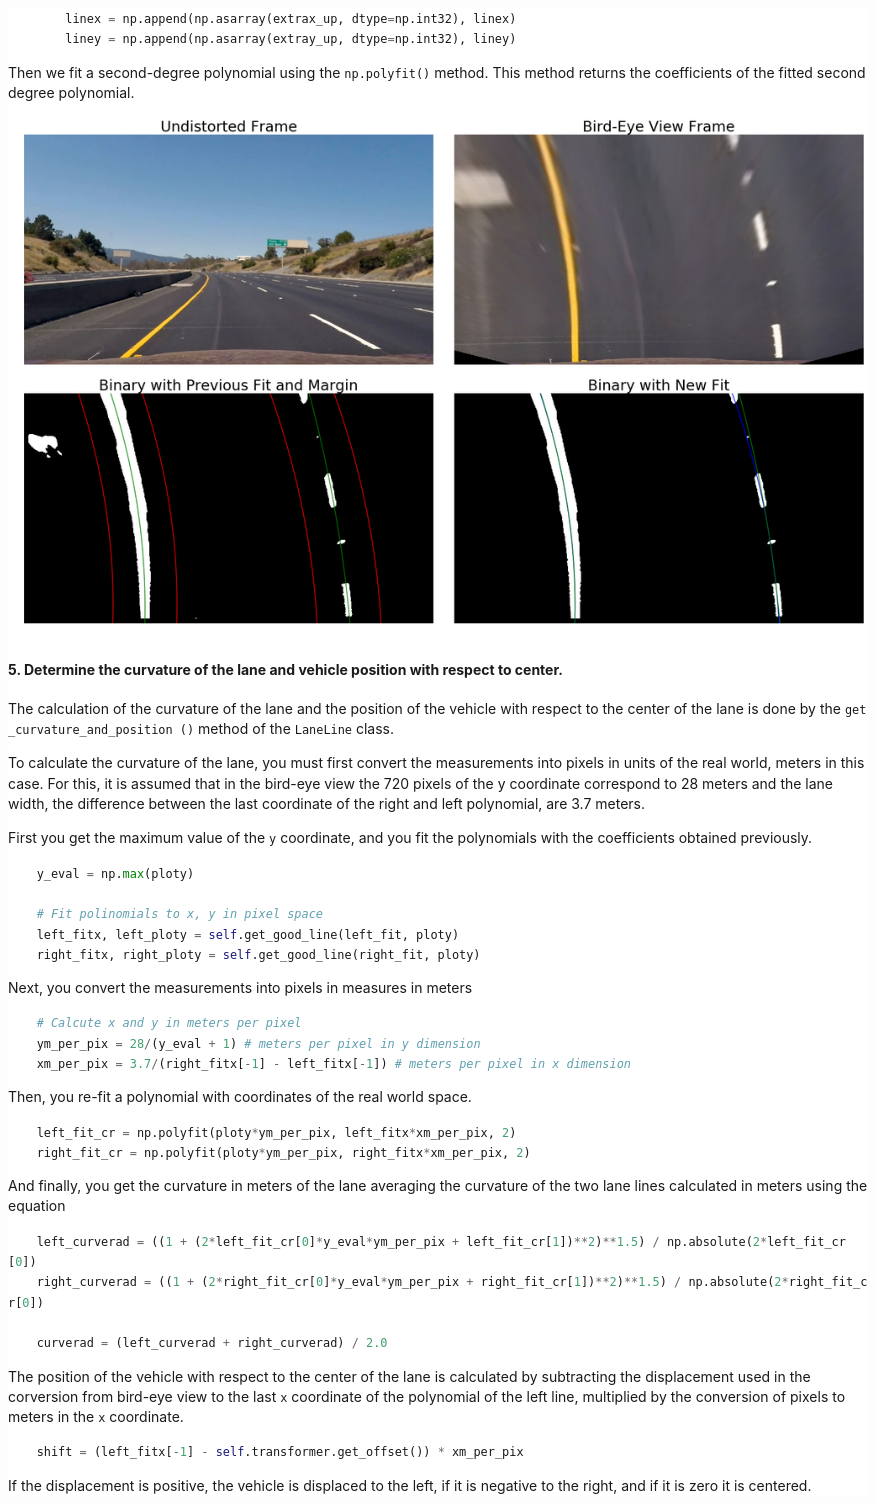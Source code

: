 ```python
        linex = np.append(np.asarray(extrax_up, dtype=np.int32), linex)
        liney = np.append(np.asarray(extray_up, dtype=np.int32), liney)
```

Then we fit a second-degree polynomial using the `np.polyfit()` method. This method returns the coefficients of the fitted second degree polynomial.

![alt text][image_5_2]

#### 5. Determine the curvature of the lane and vehicle position with respect to center.

The calculation of the curvature of the lane and the position of the vehicle with respect to the center of the lane is done by the `get_curvature_and_position ()` method of the `LaneLine` class.

To calculate the curvature of the lane, you must first convert the measurements into pixels in units of the real world, meters in this case. For this, it is assumed that in the bird-eye view the 720 pixels of the y coordinate correspond to 28 meters and the lane width, the difference between the last coordinate of the right and left polynomial, are 3.7 meters.

First you get the maximum value of the `y` coordinate, and you fit the polynomials with the coefficients obtained previously.
```python
    y_eval = np.max(ploty)

    # Fit polinomials to x, y in pixel space
    left_fitx, left_ploty = self.get_good_line(left_fit, ploty)
    right_fitx, right_ploty = self.get_good_line(right_fit, ploty)
```
Next, you convert the measurements into pixels in measures in meters
```python
    # Calcute x and y in meters per pixel
    ym_per_pix = 28/(y_eval + 1) # meters per pixel in y dimension
    xm_per_pix = 3.7/(right_fitx[-1] - left_fitx[-1]) # meters per pixel in x dimension
```
Then, you re-fit a polynomial with coordinates of the real world space.
```python
    left_fit_cr = np.polyfit(ploty*ym_per_pix, left_fitx*xm_per_pix, 2)
    right_fit_cr = np.polyfit(ploty*ym_per_pix, right_fitx*xm_per_pix, 2)
```
And finally, you get the curvature in meters of the lane averaging the curvature of the two lane lines calculated in meters using the equation 

```python
    left_curverad = ((1 + (2*left_fit_cr[0]*y_eval*ym_per_pix + left_fit_cr[1])**2)**1.5) / np.absolute(2*left_fit_cr[0])
    right_curverad = ((1 + (2*right_fit_cr[0]*y_eval*ym_per_pix + right_fit_cr[1])**2)**1.5) / np.absolute(2*right_fit_cr[0])
    
    curverad = (left_curverad + right_curverad) / 2.0
```

The position of the vehicle with respect to the center of the lane is calculated by subtracting the displacement used in the corversion from bird-eye view to the last `x` coordinate of the polynomial of the left line, multiplied by the conversion of pixels to meters in the `x` coordinate.
```python
    shift = (left_fitx[-1] - self.transformer.get_offset()) * xm_per_pix
```
If the displacement is positive, the vehicle is displaced to the left, if it is negative to the right, and if it is zero it is centered.


[//]: # (Image References)
[image_1_1]: ./output_images/camera_cal_test.jpg "Origin Camera Calibration Example"
[image_1_2]: ./output_images/camera_cal_undistort.jpg "Undistort Camera Calibration Example"
[image_2_1]: ./output_images/distor_test.jpg "Origin Undistor Example"
[image_2_2]: ./output_images/undistor_test.jpg "Transformed Undistor Example"
[image_3_1]: ./output_images/bep_origin.jpg "Origin Bird-Eye Example"
[image_3_2]: ./output_images/bep_dest.jpg "Transformed Bird-Eye Example"
[image_4_1]: ./output_images/mask_yw_origin.jpg "Origin Binary Example"
[image_4_2]: ./output_images/mask_w_lab_b.jpg "LAB Channel B Binary Example"
[image_4_3]: ./output_images/mask_w_thresh.jpg "White Threshod Binary Example"
[image_4_4]: ./output_images/mask_y_xyz_z.jpg "XYZ Channel Z Binary Example"
[image_4_5]: ./output_images/mask_y_thresh.jpg "Yellow Threshod Binary Example"
[image_4_6]: ./output_images/mask_yw_thresh.jpg "Threshold Binary Example"
[image_5_1]: ./output_images/first_frame.png "Fit Lane Lines First Frame Example"
[image_5_2]: ./output_images/next_frame.png "Fit Lane Lines Next Frames Example"
[image_6_1]: ./output_images/output_frame.jpg "Output Frame Example"
